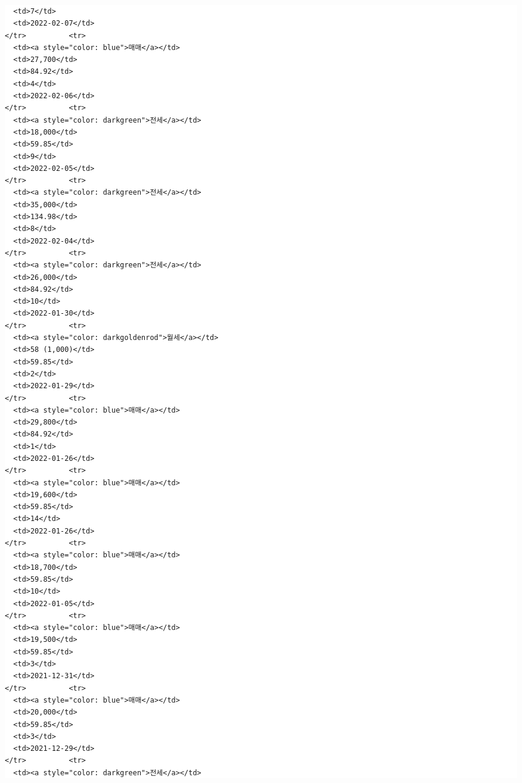       <td>7</td>
      <td>2022-02-07</td>
    </tr>          <tr>
      <td><a style="color: blue">매매</a></td>
      <td>27,700</td>
      <td>84.92</td>
      <td>4</td>
      <td>2022-02-06</td>
    </tr>          <tr>
      <td><a style="color: darkgreen">전세</a></td>
      <td>18,000</td>
      <td>59.85</td>
      <td>9</td>
      <td>2022-02-05</td>
    </tr>          <tr>
      <td><a style="color: darkgreen">전세</a></td>
      <td>35,000</td>
      <td>134.98</td>
      <td>8</td>
      <td>2022-02-04</td>
    </tr>          <tr>
      <td><a style="color: darkgreen">전세</a></td>
      <td>26,000</td>
      <td>84.92</td>
      <td>10</td>
      <td>2022-01-30</td>
    </tr>          <tr>
      <td><a style="color: darkgoldenrod">월세</a></td>
      <td>58 (1,000)</td>
      <td>59.85</td>
      <td>2</td>
      <td>2022-01-29</td>
    </tr>          <tr>
      <td><a style="color: blue">매매</a></td>
      <td>29,800</td>
      <td>84.92</td>
      <td>1</td>
      <td>2022-01-26</td>
    </tr>          <tr>
      <td><a style="color: blue">매매</a></td>
      <td>19,600</td>
      <td>59.85</td>
      <td>14</td>
      <td>2022-01-26</td>
    </tr>          <tr>
      <td><a style="color: blue">매매</a></td>
      <td>18,700</td>
      <td>59.85</td>
      <td>10</td>
      <td>2022-01-05</td>
    </tr>          <tr>
      <td><a style="color: blue">매매</a></td>
      <td>19,500</td>
      <td>59.85</td>
      <td>3</td>
      <td>2021-12-31</td>
    </tr>          <tr>
      <td><a style="color: blue">매매</a></td>
      <td>20,000</td>
      <td>59.85</td>
      <td>3</td>
      <td>2021-12-29</td>
    </tr>          <tr>
      <td><a style="color: darkgreen">전세</a></td>